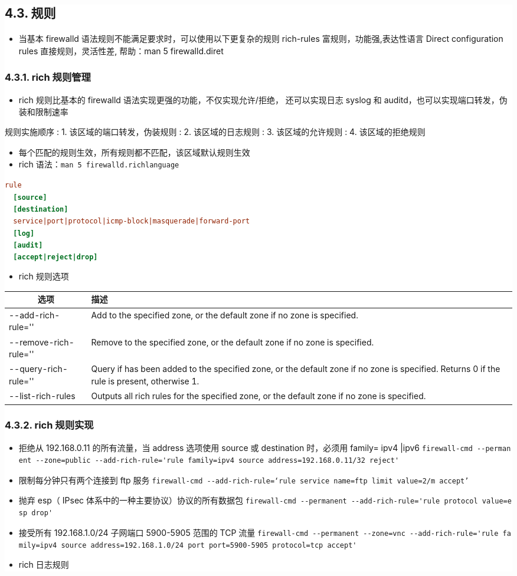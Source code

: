 ## 4.3. 规则

- 当基本 firewalld 语法规则不能满足要求时，可以使用以下更复杂的规则
  rich-rules 富规则，功能强,表达性语言
  Direct configuration rules 直接规则，灵活性差, 帮助：man 5 firewalld.diret

### 4.3.1. rich 规则管理

- rich 规则比基本的 firewalld 语法实现更强的功能，不仅实现允许/拒绝，
  还可以实现日志 syslog 和 auditd，也可以实现端口转发，伪装和限制速率

规则实施顺序
: 1. 该区域的端口转发，伪装规则
: 2. 该区域的日志规则
: 3. 该区域的允许规则
: 4. 该区域的拒绝规则

- 每个匹配的规则生效，所有规则都不匹配，该区域默认规则生效
- rich 语法：`man 5 firewalld.richlanguage`

```ini
rule
  [source]
  [destination]
  service|port|protocol|icmp-block|masquerade|forward-port
  [log]
  [audit]
  [accept|reject|drop]
```

- rich 规则选项

| 选项                  | 描述                                                                                                                                       |
| --------------------- | :----------------------------------------------------------------------------------------------------------------------------------------- |
| --add-rich-rule=''    | Add to the specified zone, or the default zone if no zone is specified.                                                                    |
| --remove-rich-rule='' | Remove to the specified zone, or the default zone if no zone is specified.                                                                 |
| --query-rich-rule=''  | Query if has been added to the specified zone, or the default zone if no zone is specified. Returns 0 if the rule is present, otherwise 1. |
| --list-rich-rules     | Outputs all rich rules for the specified zone, or the default zone if no zone is specified.                                                |

### 4.3.2. rich 规则实现

- 拒绝从 192.168.0.11 的所有流量，当 address 选项使用 source 或 destination 时，必须用 family= ipv4
  |ipv6
  `firewall-cmd --permanent --zone=public --add-rich-rule='rule family=ipv4 source address=192.168.0.11/32 reject'`

- 限制每分钟只有两个连接到 ftp 服务
  `firewall-cmd --add-rich-rule=‘rule service name=ftp limit value=2/m accept’`

- 抛弃 esp（ IPsec 体系中的一种主要协议）协议的所有数据包
  `firewall-cmd --permanent --add-rich-rule='rule protocol value=esp drop'`

- 接受所有 192.168.1.0/24 子网端口 5900-5905 范围的 TCP 流量
  `firewall-cmd --permanent --zone=vnc --add-rich-rule='rule family=ipv4 source address=192.168.1.0/24 port port=5900-5905 protocol=tcp accept'`

- rich 日志规则


[^1]: 回调函数: 参考上面两篇文章
[^2]: [ipchhains](https://en.wikipedia.org/wiki/Ipchains),[iptables](https://en.wikipedia.org/wiki/Iptables),[nftables](https://en.wikipedia.org/wiki/Nftables)